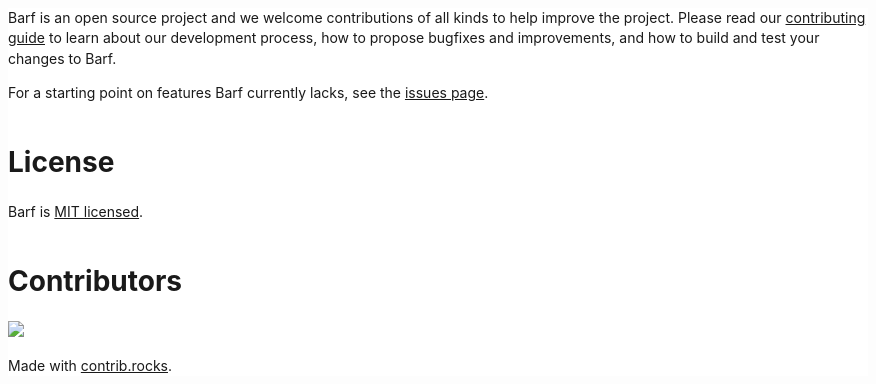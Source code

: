 Barf is an open source project and we welcome contributions of all kinds to help improve the project. Please read our [contributing guide](./contributing.md) to learn about our development process, how to propose bugfixes and improvements, and how to build and test your changes to Barf.

For a starting point on features Barf currently lacks, see the [issues page](https://github.com/opensaucerer/barf/issues).

# License

Barf is [MIT licensed](./LICENSE).

# Contributors

<a href="https://github.com/opensaucerer/barf/graphs/contributors">
  <img src="https://contrib.rocks/image?repo=opensaucerer/barf" />
</a>

Made with [contrib.rocks](https://contrib.rocks).
